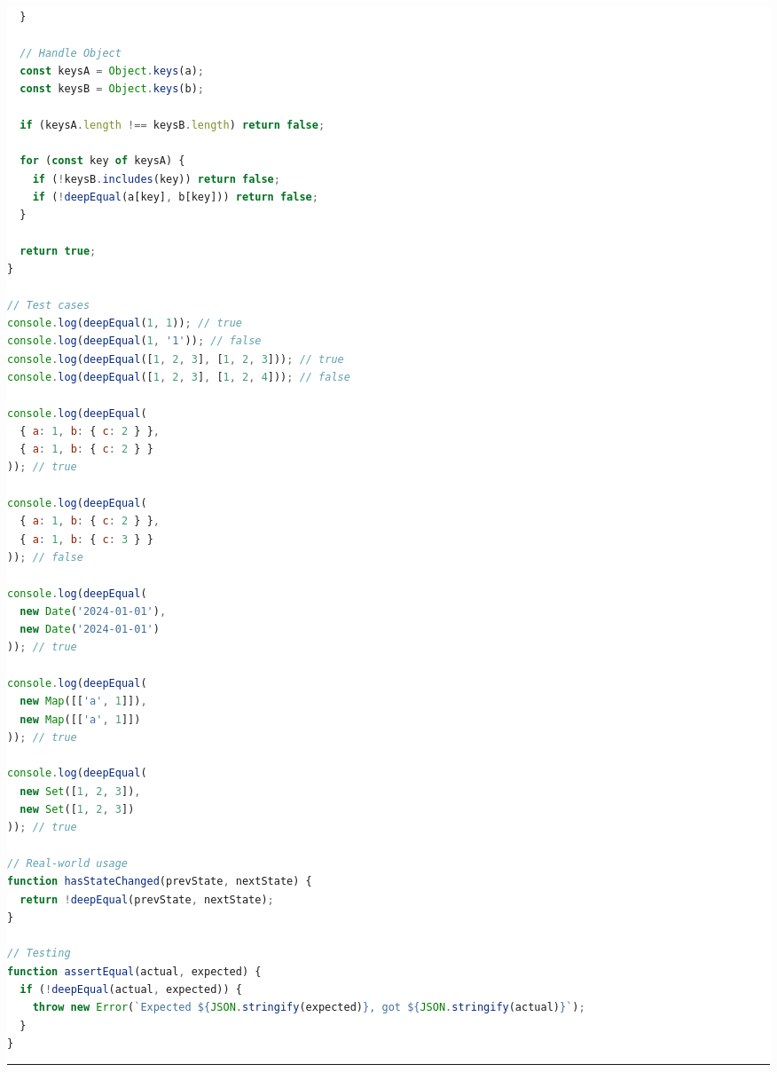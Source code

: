 ```javascript
  }
  
  // Handle Object
  const keysA = Object.keys(a);
  const keysB = Object.keys(b);
  
  if (keysA.length !== keysB.length) return false;
  
  for (const key of keysA) {
    if (!keysB.includes(key)) return false;
    if (!deepEqual(a[key], b[key])) return false;
  }
  
  return true;
}

// Test cases
console.log(deepEqual(1, 1)); // true
console.log(deepEqual(1, '1')); // false
console.log(deepEqual([1, 2, 3], [1, 2, 3])); // true
console.log(deepEqual([1, 2, 3], [1, 2, 4])); // false

console.log(deepEqual(
  { a: 1, b: { c: 2 } },
  { a: 1, b: { c: 2 } }
)); // true

console.log(deepEqual(
  { a: 1, b: { c: 2 } },
  { a: 1, b: { c: 3 } }
)); // false

console.log(deepEqual(
  new Date('2024-01-01'),
  new Date('2024-01-01')
)); // true

console.log(deepEqual(
  new Map([['a', 1]]),
  new Map([['a', 1]])
)); // true

console.log(deepEqual(
  new Set([1, 2, 3]),
  new Set([1, 2, 3])
)); // true

// Real-world usage
function hasStateChanged(prevState, nextState) {
  return !deepEqual(prevState, nextState);
}

// Testing
function assertEqual(actual, expected) {
  if (!deepEqual(actual, expected)) {
    throw new Error(`Expected ${JSON.stringify(expected)}, got ${JSON.stringify(actual)}`);
  }
}
```

---